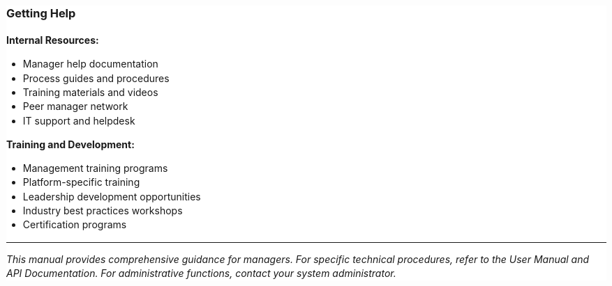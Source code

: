 ### Getting Help

**Internal Resources:**
- Manager help documentation
- Process guides and procedures
- Training materials and videos
- Peer manager network
- IT support and helpdesk

**Training and Development:**
- Management training programs
- Platform-specific training
- Leadership development opportunities
- Industry best practices workshops
- Certification programs

---

*This manual provides comprehensive guidance for managers. For specific technical procedures, refer to the User Manual and API Documentation. For administrative functions, contact your system administrator.*